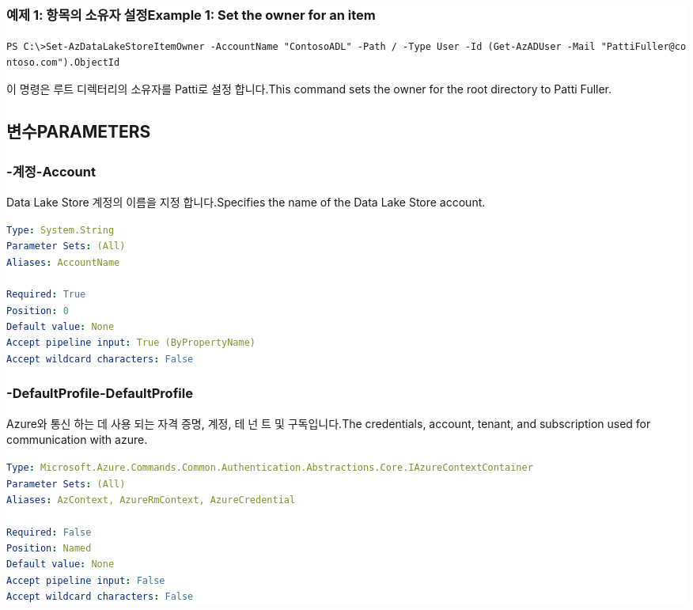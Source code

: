 ### <span data-ttu-id="65a59-108">예제 1: 항목의 소유자 설정</span><span class="sxs-lookup"><span data-stu-id="65a59-108">Example 1: Set the owner for an item</span></span>
```
PS C:\>Set-AzDataLakeStoreItemOwner -AccountName "ContosoADL" -Path / -Type User -Id (Get-AzADUser -Mail "PattiFuller@contoso.com").ObjectId
```

<span data-ttu-id="65a59-109">이 명령은 루트 디렉터리의 소유자를 Patti로 설정 합니다.</span><span class="sxs-lookup"><span data-stu-id="65a59-109">This command sets the owner for the root directory to Patti Fuller.</span></span>

## <span data-ttu-id="65a59-110">변수</span><span class="sxs-lookup"><span data-stu-id="65a59-110">PARAMETERS</span></span>

### <span data-ttu-id="65a59-111">-계정</span><span class="sxs-lookup"><span data-stu-id="65a59-111">-Account</span></span>
<span data-ttu-id="65a59-112">Data Lake Store 계정의 이름을 지정 합니다.</span><span class="sxs-lookup"><span data-stu-id="65a59-112">Specifies the name of the Data Lake Store account.</span></span>

```yaml
Type: System.String
Parameter Sets: (All)
Aliases: AccountName

Required: True
Position: 0
Default value: None
Accept pipeline input: True (ByPropertyName)
Accept wildcard characters: False
```

### <span data-ttu-id="65a59-113">-DefaultProfile</span><span class="sxs-lookup"><span data-stu-id="65a59-113">-DefaultProfile</span></span>
<span data-ttu-id="65a59-114">Azure와 통신 하는 데 사용 되는 자격 증명, 계정, 테 넌 트 및 구독입니다.</span><span class="sxs-lookup"><span data-stu-id="65a59-114">The credentials, account, tenant, and subscription used for communication with azure.</span></span>

```yaml
Type: Microsoft.Azure.Commands.Common.Authentication.Abstractions.Core.IAzureContextContainer
Parameter Sets: (All)
Aliases: AzContext, AzureRmContext, AzureCredential

Required: False
Position: Named
Default value: None
Accept pipeline input: False
Accept wildcard characters: False
```
